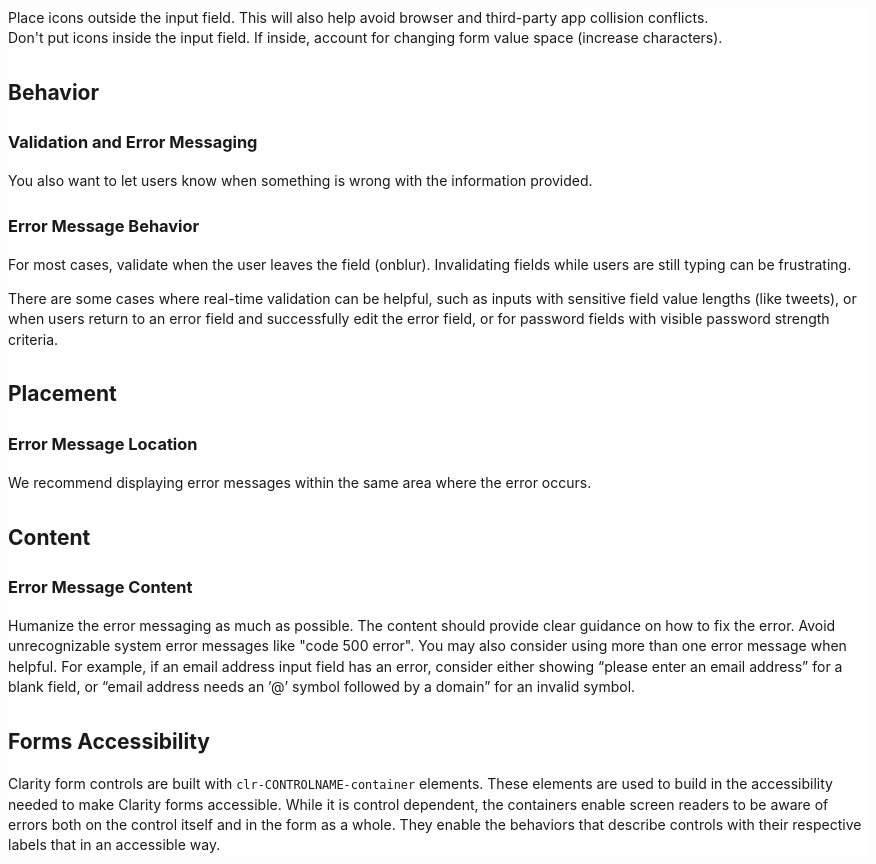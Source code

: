 <div class="clr-col-sm-12 clr-col-lg-6 doc-do">
<ClrImage class="doc-example" title="Place icons outside the input field" src="/images/components/form/error-do.svg" align="center" />
Place icons outside the input field. This will also help avoid browser and third-party app collision conflicts.
</div>

<div class="clr-col-sm-12 clr-col-lg-6 doc-dont">
<ClrImage class="doc-example" title="Don't Put icons inside the input field" src="/images/components/form/error-dont.svg" align="center" />
Don't put icons inside the input field. If inside, account for changing form value space (increase characters).
</div>

</div>

## Behavior

### Validation and Error Messaging

You also want to let users know when something is wrong with the information provided.

### Error Message Behavior

For most cases, validate when the user leaves the field (onblur). Invalidating fields while users are still typing can be frustrating.

There are some cases where real-time validation can be helpful, such as inputs with sensitive field value lengths (like tweets), or when users return to an error field and successfully edit the error field, or for password fields with visible password strength criteria.

## Placement

### Error Message Location

We recommend displaying error messages within the same area where the error occurs.

## Content

### Error Message Content

Humanize the error messaging as much as possible. The content should provide clear guidance on how to fix the error. Avoid unrecognizable system error messages like "code 500 error". You may also consider using more than one error message when helpful. For example, if an email address input field has an error, consider either showing “please enter an email address” for a blank field, or “email address needs an ’@’ symbol followed by a domain” for an invalid symbol.



## Forms Accessibility

Clarity form controls are built with `clr-CONTROLNAME-container` elements. These elements are used to build in the accessibility needed to make Clarity forms accessible. While it is control dependent, the containers enable screen readers to be aware of errors both on the control itself and in the form as a whole. They enable the behaviors that describe controls with their respective labels that in an accessible way.
